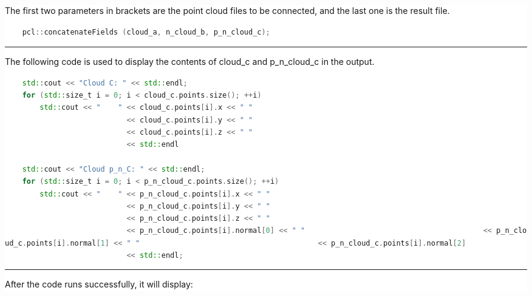 The first two parameters in brackets are the point cloud files to be connected, and the last one is the result file.


```C++
    pcl::concatenateFields (cloud_a, n_cloud_b, p_n_cloud_c);
```

------



The following code is used to display the contents of cloud_c and p_n_cloud_c in the output.


```c++
	std::cout << "Cloud C: " << std::endl;
	for (std::size_t i = 0; i < cloud_c.points.size(); ++i)
		std::cout << "    " << cloud_c.points[i].x << " " 
                            << cloud_c.points[i].y << " " 
                            << cloud_c.points[i].z << " " 
                            << std::endl 
        
	std::cout << "Cloud p_n_C: " << std::endl;
	for (std::size_t i = 0; i < p_n_cloud_c.points.size(); ++i)
		std::cout << "    " << p_n_cloud_c.points[i].x << " " 
                            << p_n_cloud_c.points[i].y << " " 
                            << p_n_cloud_c.points[i].z << " " 
                            << p_n_cloud_c.points[i].normal[0] << " "                                         << p_n_cloud_c.points[i].normal[1] << " "                                         << p_n_cloud_c.points[i].normal[2] 
                            << std::endl;  
```

------



After the code runs successfully, it will display:
